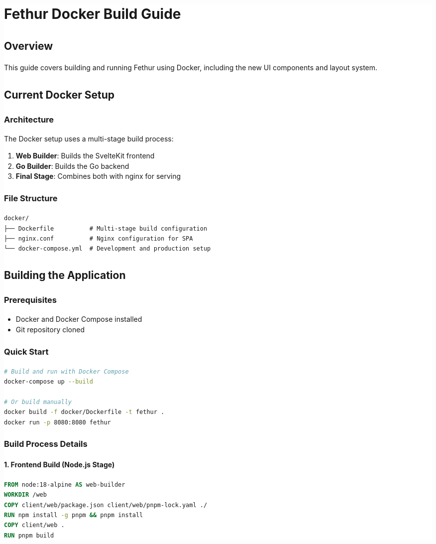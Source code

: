 # Fethur Docker Build Guide

## Overview

This guide covers building and running Fethur using Docker, including the new UI components and layout system.

## Current Docker Setup

### Architecture
The Docker setup uses a multi-stage build process:
1. **Web Builder**: Builds the SvelteKit frontend
2. **Go Builder**: Builds the Go backend
3. **Final Stage**: Combines both with nginx for serving

### File Structure
```
docker/
├── Dockerfile          # Multi-stage build configuration
├── nginx.conf          # Nginx configuration for SPA
└── docker-compose.yml  # Development and production setup
```

## Building the Application

### Prerequisites
- Docker and Docker Compose installed
- Git repository cloned

### Quick Start
```bash
# Build and run with Docker Compose
docker-compose up --build

# Or build manually
docker build -f docker/Dockerfile -t fethur .
docker run -p 8080:8080 fethur
```

### Build Process Details

#### 1. Frontend Build (Node.js Stage)
```dockerfile
FROM node:18-alpine AS web-builder
WORKDIR /web
COPY client/web/package.json client/web/pnpm-lock.yaml ./
RUN npm install -g pnpm && pnpm install
COPY client/web .
RUN pnpm build
```
